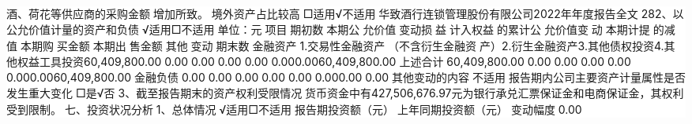 酒、荷花等供应商的采购金额
增加所致。
境外资产占比较高
□适用√不适用
华致酒行连锁管理股份有限公司2022年年度报告全文
282、以公允价值计量的资产和负债
√适用□不适用
单位：元
项目
期初数
本期公
允价值
变动损
益
计入权益
的累计公
允价值变
动
本期计提
的减值
本期购
买金额
本期出
售金额
其他
变动
期末数
金融资产
1.交易性金融资产
（不含衍生金融资
产）2.衍生金融资产3.其他债权投资4.其他权益工具投资60,409,800.00
0.00
0.00
0.00
0.00
0.000.0060,409,800.00
上述合计
60,409,800.00
0.00
0.00
0.00
0.00
0.000.0060,409,800.00
金融负债
0.00
0.00
0.00
0.00
0.00
0.000.00
0.00
其他变动的内容
不适用
报告期内公司主要资产计量属性是否发生重大变化
□是√否
3、截至报告期末的资产权利受限情况
货币资金中有427,506,676.97元为银行承兑汇票保证金和电商保证金，其权利受到限制。
七、投资状况分析
1、总体情况
√适用□不适用
报告期投资额（元）
上年同期投资额（元）
变动幅度
0.00